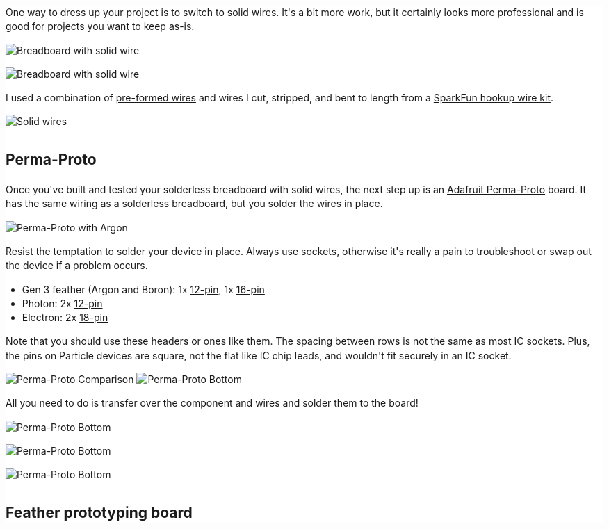 One way to dress up your project is to switch to solid wires. It's a bit more work, but it certainly looks more professional and is good for projects you want to keep as-is.

![Breadboard with solid wire](/assets/images/beyond-prototyping/solidwire1.jpg)

![Breadboard with solid wire](/assets/images/beyond-prototyping/solidwire2.jpg)

I used a combination of [pre-formed wires](https://www.amazon.com/gp/product/B07WLPN929/ref=ppx_yo_dt_b_search_asin_title) and wires I cut, stripped, and bent to length from a [SparkFun hookup wire kit](https://www.sparkfun.com/products/11367).

![Solid wires](/assets/images/beyond-prototyping/solidwire3.jpg)


## Perma-Proto

Once you've built and tested your solderless breadboard with solid wires, the next step up is an [Adafruit Perma-Proto](https://www.adafruit.com/product/1609) board. It has the same wiring as a solderless breadboard, but you solder the wires in place.

![Perma-Proto with Argon](/assets/images/beyond-prototyping/perma-proto6.jpg)


Resist the temptation to solder your device in place. Always use sockets, otherwise it's really a pain to troubleshoot or swap out the device if a problem occurs.

- Gen 3 feather (Argon and Boron): 1x [12-pin](https://www.digikey.com/product-detail/en/sullins-connector-solutions/PPTC121LFBN-RC/S6100-ND/807231), 1x [16-pin](https://www.digikey.com/product-detail/en/sullins-connector-solutions/PPTC161LFBN-RC/S7014-ND/810154)
- Photon: 2x [12-pin](https://www.digikey.com/product-detail/en/sullins-connector-solutions/PPTC121LFBN-RC/S6100-ND/807231)
- Electron: 2x [18-pin](https://www.digikey.com/en/products/detail/sullins-connector-solutions/PPTC181LFBN-RC/810156)

Note that you should use these headers or ones like them. The spacing between rows is not the same as most IC sockets. Plus, the pins on Particle devices are square, not the flat like IC chip leads, and wouldn't fit securely in an IC socket.

![Perma-Proto Comparison](/assets/images/beyond-prototyping/perma-proto1.jpg)
![Perma-Proto Bottom](/assets/images/beyond-prototyping/perma-proto2.jpg)

All you need to do is transfer over the component and wires and solder them to the board!

![Perma-Proto Bottom](/assets/images/beyond-prototyping/perma-proto3.jpg)

![Perma-Proto Bottom](/assets/images/beyond-prototyping/perma-proto4.jpg)

![Perma-Proto Bottom](/assets/images/beyond-prototyping/perma-proto5.jpg)



## Feather prototyping board
